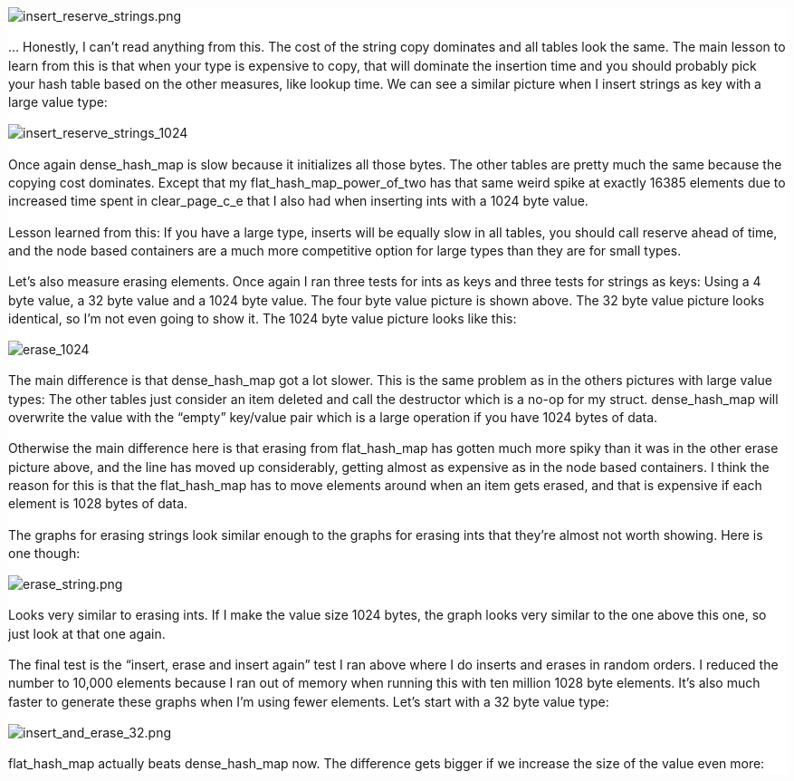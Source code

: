 ![insert_reserve_strings.png](../_resources/0682535e9a45b02dcc964acae453f5df.png)

… Honestly, I can’t read anything from this. The cost of the string copy dominates and all tables look the same. The main lesson to learn from this is that when your type is expensive to copy, that will dominate the insertion time and you should probably pick your hash table based on the other measures, like lookup time. We can see a similar picture when I insert strings as key with a large value type:

![insert_reserve_strings_1024](../_resources/9df30ccc1868599895737a65e2acbb32.png)

Once again dense_hash_map is slow because it initializes all those bytes. The other tables are pretty much the same because the copying cost dominates. Except that my flat_hash_map_power_of_two has that same weird spike at exactly 16385 elements due to increased time spent in clear_page_c_e that I also had when inserting ints with a 1024 byte value.

Lesson learned from this: If you have a large type, inserts will be equally slow in all tables, you should call reserve ahead of time, and the node based containers are a much more competitive option for large types than they are for small types.

Let’s also measure erasing elements. Once again I ran three tests for ints as keys and three tests for strings as keys: Using a 4 byte value, a 32 byte value and a 1024 byte value. The four byte value picture is shown above. The 32 byte value picture looks identical, so I’m not even going to show it. The 1024 byte value picture looks like this:

![erase_1024](../_resources/a039784fbc50e03f1e2deeec57c694fd.png)

The main difference is that dense_hash_map got a lot slower. This is the same problem as in the others pictures with large value types: The other tables just consider an item deleted and call the destructor which is a no-op for my struct. dense_hash_map will overwrite the value with the “empty” key/value pair which is a large operation if you have 1024 bytes of data.

Otherwise the main difference here is that erasing from flat_hash_map has gotten much more spiky than it was in the other erase picture above, and the line has moved up considerably, getting almost as expensive as in the node based containers. I think the reason for this is that the flat_hash_map has to move elements around when an item gets erased, and that is expensive if each element is 1028 bytes of data.

The graphs for erasing strings look similar enough to the graphs for erasing ints that they’re almost not worth showing. Here is one though:

![erase_string.png](../_resources/e4e9adc92846749597d4f939f48f319e.png)

Looks very similar to erasing ints. If I make the value size 1024 bytes, the graph looks very similar to the one above this one, so just look at that one again.

The final test is the “insert, erase and insert again” test I ran above where I do inserts and erases in random orders. I reduced the number to 10,000 elements because I ran out of memory when running this with ten million 1028 byte elements. It’s also much faster to generate these graphs when I’m using fewer elements. Let’s start with a 32 byte value type:

![insert_and_erase_32.png](../_resources/1727592b97e6e391ba83f5f9cd4659da.png)

flat_hash_map actually beats dense_hash_map now. The difference gets bigger if we increase the size of the value even more:
